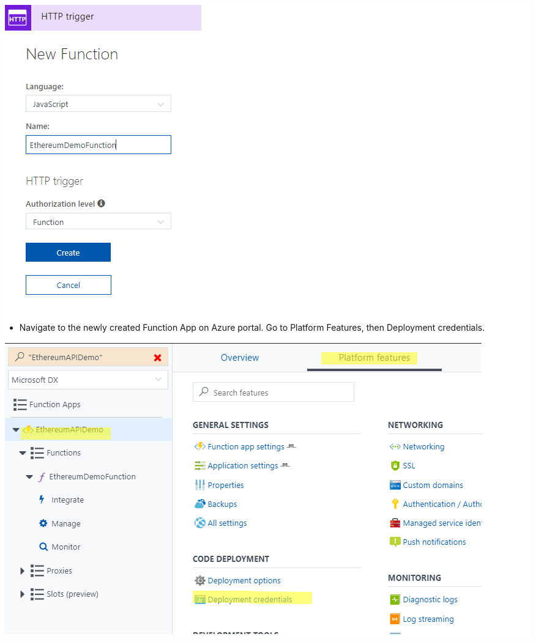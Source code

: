 ![](media/5a3b3fe574af96143135cb2d97445088.png)

-   Navigate to the newly created Function App on Azure portal. Go to Platform
    Features, then Deployment credentials.

![](media/1b78324e7e7e2504aa82257237b495c3.png)
